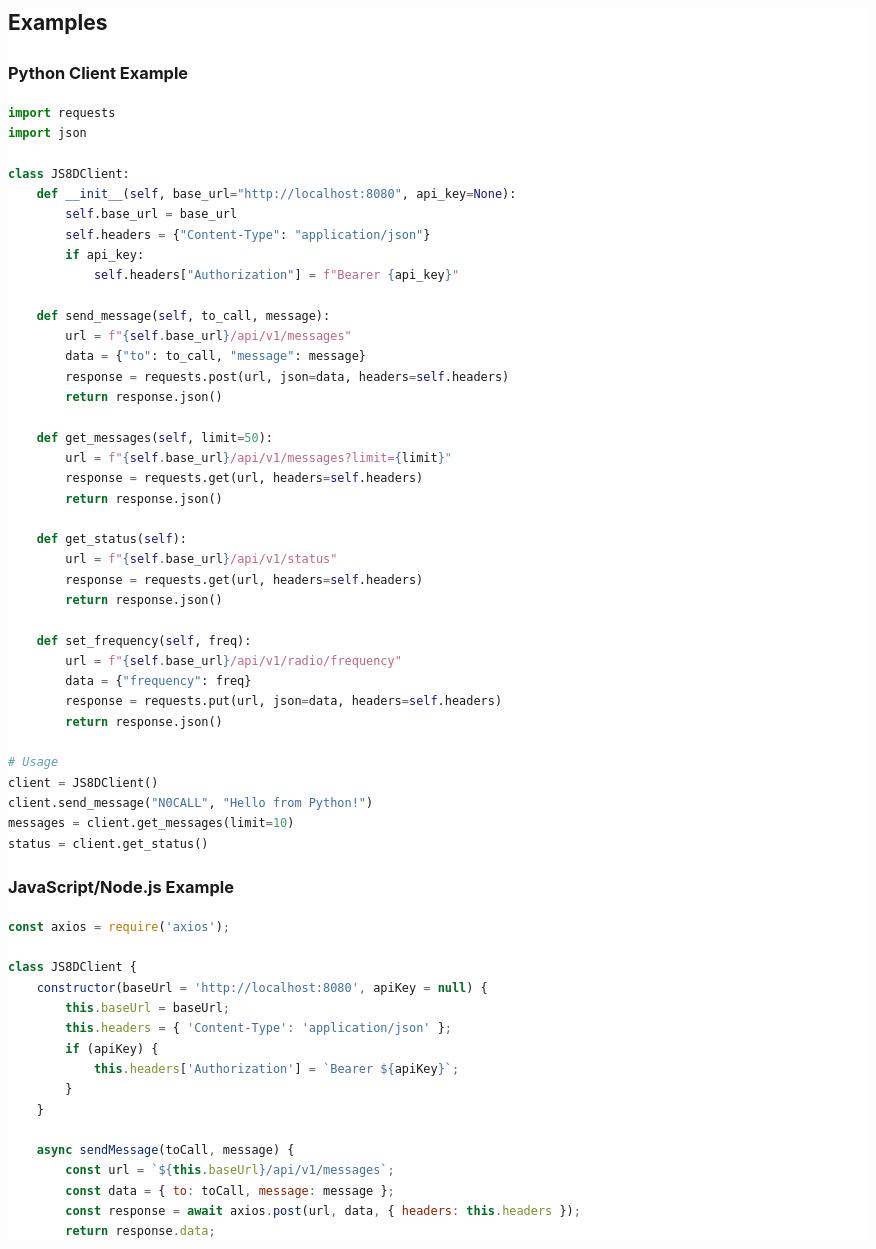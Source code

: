 ## Examples

### Python Client Example

```python
import requests
import json

class JS8DClient:
    def __init__(self, base_url="http://localhost:8080", api_key=None):
        self.base_url = base_url
        self.headers = {"Content-Type": "application/json"}
        if api_key:
            self.headers["Authorization"] = f"Bearer {api_key}"

    def send_message(self, to_call, message):
        url = f"{self.base_url}/api/v1/messages"
        data = {"to": to_call, "message": message}
        response = requests.post(url, json=data, headers=self.headers)
        return response.json()

    def get_messages(self, limit=50):
        url = f"{self.base_url}/api/v1/messages?limit={limit}"
        response = requests.get(url, headers=self.headers)
        return response.json()

    def get_status(self):
        url = f"{self.base_url}/api/v1/status"
        response = requests.get(url, headers=self.headers)
        return response.json()

    def set_frequency(self, freq):
        url = f"{self.base_url}/api/v1/radio/frequency"
        data = {"frequency": freq}
        response = requests.put(url, json=data, headers=self.headers)
        return response.json()

# Usage
client = JS8DClient()
client.send_message("N0CALL", "Hello from Python!")
messages = client.get_messages(limit=10)
status = client.get_status()
```

### JavaScript/Node.js Example

```javascript
const axios = require('axios');

class JS8DClient {
    constructor(baseUrl = 'http://localhost:8080', apiKey = null) {
        this.baseUrl = baseUrl;
        this.headers = { 'Content-Type': 'application/json' };
        if (apiKey) {
            this.headers['Authorization'] = `Bearer ${apiKey}`;
        }
    }

    async sendMessage(toCall, message) {
        const url = `${this.baseUrl}/api/v1/messages`;
        const data = { to: toCall, message: message };
        const response = await axios.post(url, data, { headers: this.headers });
        return response.data;
```